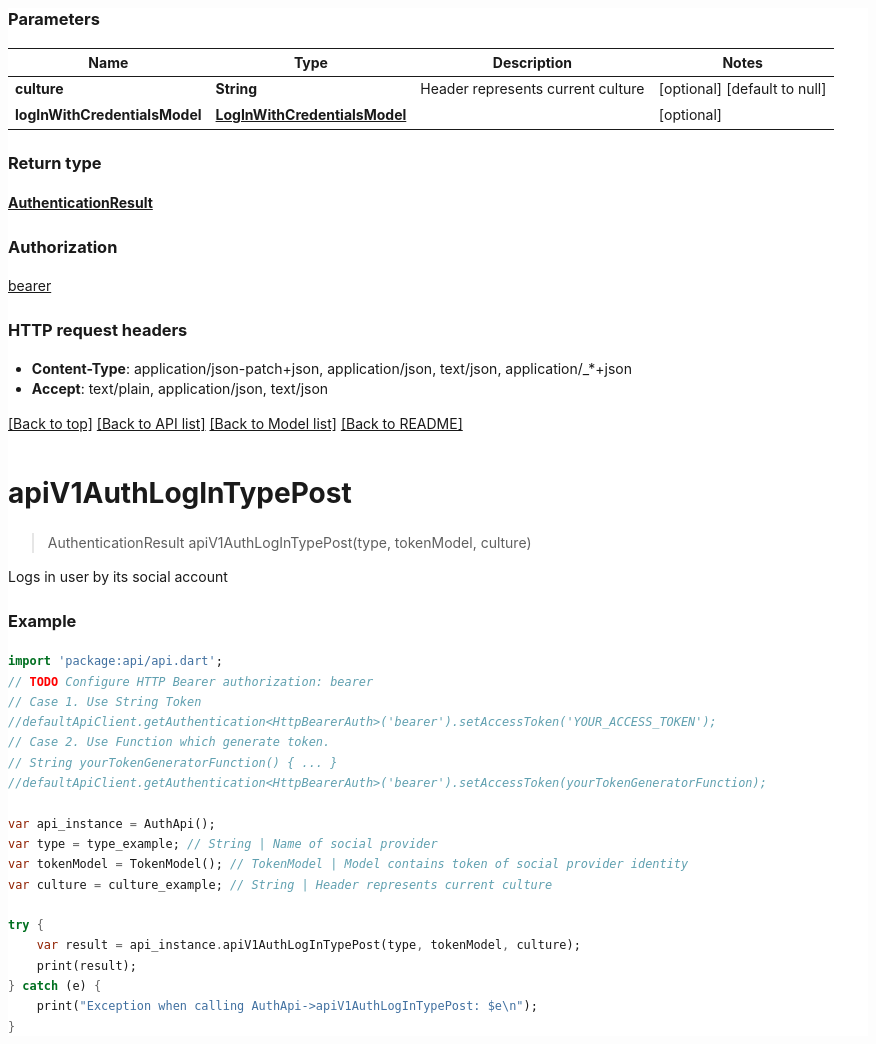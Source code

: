 ### Parameters

Name | Type | Description  | Notes
------------- | ------------- | ------------- | -------------
 **culture** | **String**| Header represents current culture | [optional] [default to null]
 **logInWithCredentialsModel** | [**LogInWithCredentialsModel**](LogInWithCredentialsModel.md)|  | [optional] 

### Return type

[**AuthenticationResult**](AuthenticationResult.md)

### Authorization

[bearer](../README.md#bearer)

### HTTP request headers

 - **Content-Type**: application/json-patch+json, application/json, text/json, application/_*+json
 - **Accept**: text/plain, application/json, text/json

[[Back to top]](#) [[Back to API list]](../README.md#documentation-for-api-endpoints) [[Back to Model list]](../README.md#documentation-for-models) [[Back to README]](../README.md)

# **apiV1AuthLogInTypePost**
> AuthenticationResult apiV1AuthLogInTypePost(type, tokenModel, culture)

Logs in user by its social account

### Example 
```dart
import 'package:api/api.dart';
// TODO Configure HTTP Bearer authorization: bearer
// Case 1. Use String Token
//defaultApiClient.getAuthentication<HttpBearerAuth>('bearer').setAccessToken('YOUR_ACCESS_TOKEN');
// Case 2. Use Function which generate token.
// String yourTokenGeneratorFunction() { ... }
//defaultApiClient.getAuthentication<HttpBearerAuth>('bearer').setAccessToken(yourTokenGeneratorFunction);

var api_instance = AuthApi();
var type = type_example; // String | Name of social provider
var tokenModel = TokenModel(); // TokenModel | Model contains token of social provider identity
var culture = culture_example; // String | Header represents current culture

try { 
    var result = api_instance.apiV1AuthLogInTypePost(type, tokenModel, culture);
    print(result);
} catch (e) {
    print("Exception when calling AuthApi->apiV1AuthLogInTypePost: $e\n");
}
```
